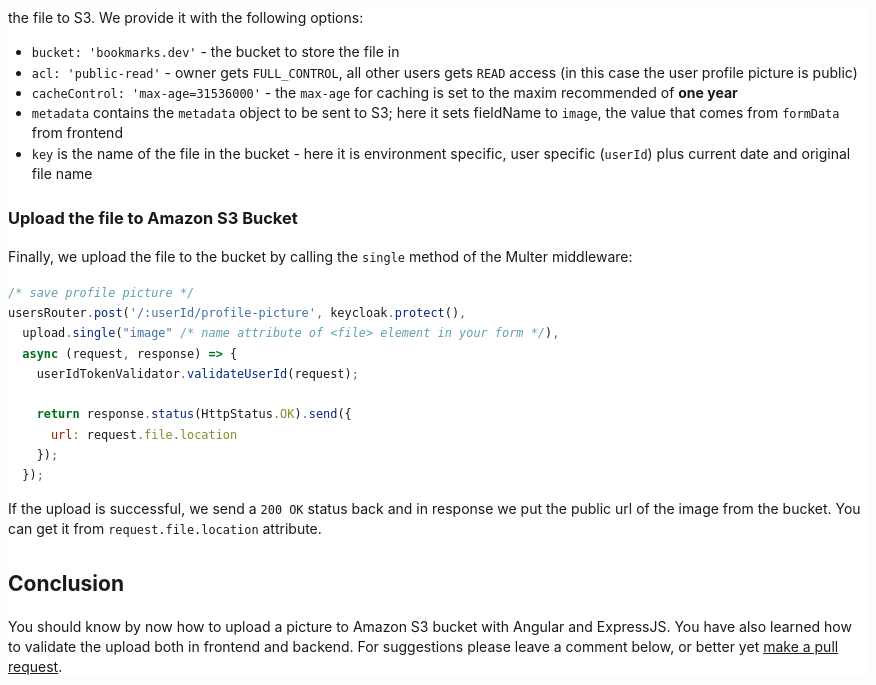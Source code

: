 the file to S3. We provide it with the following options:
  * `bucket: 'bookmarks.dev'` - the bucket to store the file in
  * `acl: 'public-read'` - owner gets `FULL_CONTROL`, all other users gets `READ` access (in this case the user profile picture is public)
  * `cacheControl: 'max-age=31536000'` - the `max-age` for caching is set to the maxim recommended of **one year**
  * `metadata` contains the `metadata` object to be sent to S3; here it sets fieldName to `image`, the value that comes from `formData`
  from frontend
  * `key` is the name of the file in the bucket - here it is environment specific, user specific (`userId`) plus current date and original file name

### Upload the file to Amazon S3 Bucket
Finally, we upload the file to the bucket by calling the `single` method of the Multer middleware:

```javascript
/* save profile picture */
usersRouter.post('/:userId/profile-picture', keycloak.protect(),
  upload.single("image" /* name attribute of <file> element in your form */),
  async (request, response) => {
    userIdTokenValidator.validateUserId(request);

    return response.status(HttpStatus.OK).send({
      url: request.file.location
    });
  });
```

If the upload is successful, we send a `200 OK` status back and in response we put the public url of the image from the bucket.
You can get it from `request.file.location` attribute.

## Conclusion
You should know by now how to upload a picture to Amazon S3 bucket with Angular and ExpressJS. You have also learned
how to validate the upload both in frontend and backend. For suggestions please leave a comment below,
 or better yet [make a pull request](https://github.com/BookmarksDev/bookmarks.dev).
